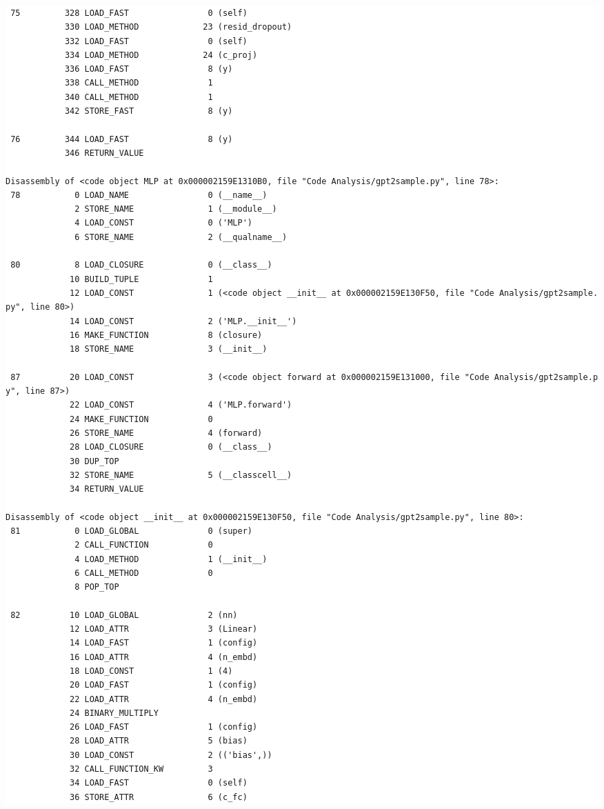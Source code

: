      75         328 LOAD_FAST                0 (self)
                330 LOAD_METHOD             23 (resid_dropout)
                332 LOAD_FAST                0 (self)
                334 LOAD_METHOD             24 (c_proj)
                336 LOAD_FAST                8 (y)
                338 CALL_METHOD              1
                340 CALL_METHOD              1
                342 STORE_FAST               8 (y)
    
     76         344 LOAD_FAST                8 (y)
                346 RETURN_VALUE
    
    Disassembly of <code object MLP at 0x000002159E1310B0, file "Code Analysis/gpt2sample.py", line 78>:
     78           0 LOAD_NAME                0 (__name__)
                  2 STORE_NAME               1 (__module__)
                  4 LOAD_CONST               0 ('MLP')
                  6 STORE_NAME               2 (__qualname__)
    
     80           8 LOAD_CLOSURE             0 (__class__)
                 10 BUILD_TUPLE              1
                 12 LOAD_CONST               1 (<code object __init__ at 0x000002159E130F50, file "Code Analysis/gpt2sample.py", line 80>)
                 14 LOAD_CONST               2 ('MLP.__init__')
                 16 MAKE_FUNCTION            8 (closure)
                 18 STORE_NAME               3 (__init__)
    
     87          20 LOAD_CONST               3 (<code object forward at 0x000002159E131000, file "Code Analysis/gpt2sample.py", line 87>)
                 22 LOAD_CONST               4 ('MLP.forward')
                 24 MAKE_FUNCTION            0
                 26 STORE_NAME               4 (forward)
                 28 LOAD_CLOSURE             0 (__class__)
                 30 DUP_TOP
                 32 STORE_NAME               5 (__classcell__)
                 34 RETURN_VALUE
    
    Disassembly of <code object __init__ at 0x000002159E130F50, file "Code Analysis/gpt2sample.py", line 80>:
     81           0 LOAD_GLOBAL              0 (super)
                  2 CALL_FUNCTION            0
                  4 LOAD_METHOD              1 (__init__)
                  6 CALL_METHOD              0
                  8 POP_TOP
    
     82          10 LOAD_GLOBAL              2 (nn)
                 12 LOAD_ATTR                3 (Linear)
                 14 LOAD_FAST                1 (config)
                 16 LOAD_ATTR                4 (n_embd)
                 18 LOAD_CONST               1 (4)
                 20 LOAD_FAST                1 (config)
                 22 LOAD_ATTR                4 (n_embd)
                 24 BINARY_MULTIPLY
                 26 LOAD_FAST                1 (config)
                 28 LOAD_ATTR                5 (bias)
                 30 LOAD_CONST               2 (('bias',))
                 32 CALL_FUNCTION_KW         3
                 34 LOAD_FAST                0 (self)
                 36 STORE_ATTR               6 (c_fc)
    